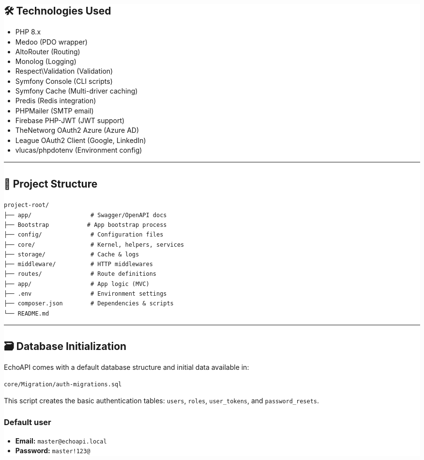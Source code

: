 
## 🛠️ Technologies Used

* PHP 8.x
* Medoo (PDO wrapper)
* AltoRouter (Routing)
* Monolog (Logging)
* Respect\Validation (Validation)
* Symfony Console (CLI scripts)
* Symfony Cache (Multi-driver caching)
* Predis (Redis integration)
* PHPMailer (SMTP email)
* Firebase PHP-JWT (JWT support)
* TheNetworg OAuth2 Azure (Azure AD)
* League OAuth2 Client (Google, LinkedIn)
* vlucas/phpdotenv (Environment config)

---

## 📁 Project Structure

```txt
project-root/
├── app/                 # Swagger/OpenAPI docs
├── Bootstrap           # App bootstrap process
├── config/              # Configuration files
├── core/                # Kernel, helpers, services
├── storage/             # Cache & logs
├── middleware/          # HTTP middlewares
├── routes/              # Route definitions
├── app/                 # App logic (MVC)
├── .env                 # Environment settings
├── composer.json        # Dependencies & scripts
└── README.md
```

---

## 🗃 Database Initialization

EchoAPI comes with a default database structure and initial data available in:

```txt
core/Migration/auth-migrations.sql
```

This script creates the basic authentication tables: `users`, `roles`, `user_tokens`, and `password_resets`.

### Default user

* **Email:** `master@echoapi.local`
* **Password:** `master!123@`
